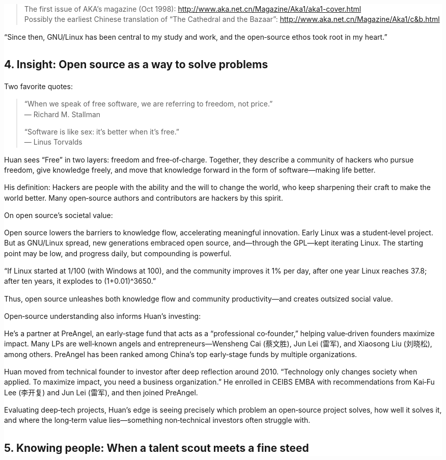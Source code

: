 > The first issue of AKA’s magazine (Oct 1998): <http://www.aka.net.cn/Magazine/Aka1/aka1-cover.html>  
> Possibly the earliest Chinese translation of “The Cathedral and the Bazaar”: <http://www.aka.net.cn/Magazine/Aka1/c&b.html>

“Since then, GNU/Linux has been central to my study and work, and the open‑source ethos took root in my heart.”

## 4. Insight: Open source as a way to solve problems

Two favorite quotes:

> “When we speak of free software, we are referring to freedom, not price.”  
> — Richard M. Stallman
>
> “Software is like sex: it’s better when it’s free.”  
> — Linus Torvalds

Huan sees “Free” in two layers: freedom and free‑of‑charge. Together, they describe a community of hackers who pursue freedom, give knowledge freely, and move that knowledge forward in the form of software—making life better.

His definition: Hackers are people with the ability and the will to change the world, who keep sharpening their craft to make the world better. Many open‑source authors and contributors are hackers by this spirit.

On open source’s societal value:

Open source lowers the barriers to knowledge flow, accelerating meaningful innovation. Early Linux was a student‑level project. But as GNU/Linux spread, new generations embraced open source, and—through the GPL—kept iterating Linux. The starting point may be low, and progress daily, but compounding is powerful.

“If Linux started at 1/100 (with Windows at 100), and the community improves it 1% per day, after one year Linux reaches 37.8; after ten years, it explodes to (1+0.01)^3650.”

Thus, open source unleashes both knowledge flow and community productivity—and creates outsized social value.

Open‑source understanding also informs Huan’s investing:

He’s a partner at PreAngel, an early‑stage fund that acts as a “professional co‑founder,” helping value‑driven founders maximize impact. Many LPs are well‑known angels and entrepreneurs—Wensheng Cai (蔡文胜), Jun Lei (雷军), and Xiaosong Liu (刘晓松), among others. PreAngel has been ranked among China’s top early‑stage funds by multiple organizations.

Huan moved from technical founder to investor after deep reflection around 2010. “Technology only changes society when applied. To maximize impact, you need a business organization.” He enrolled in CEIBS EMBA with recommendations from Kai‑Fu Lee (李开复) and Jun Lei (雷军), and then joined PreAngel.

Evaluating deep‑tech projects, Huan’s edge is seeing precisely which problem an open‑source project solves, how well it solves it, and where the long‑term value lies—something non‑technical investors often struggle with.

## 5. Knowing people: When a talent scout meets a fine steed
